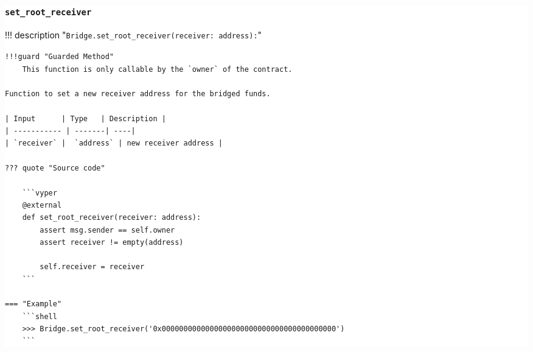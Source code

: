 
### `set_root_receiver`
!!! description "`Bridge.set_root_receiver(receiver: address):`"

    !!!guard "Guarded Method"
        This function is only callable by the `owner` of the contract.

    Function to set a new receiver address for the bridged funds.
    
    | Input      | Type   | Description |
    | ----------- | -------| ----|
    | `receiver` |  `address` | new receiver address |

    ??? quote "Source code"

        ```vyper 
        @external
        def set_root_receiver(receiver: address):
            assert msg.sender == self.owner
            assert receiver != empty(address)

            self.receiver = receiver
        ```

    === "Example"
        ```shell
        >>> Bridge.set_root_receiver('0x0000000000000000000000000000000000000000')
        ```

